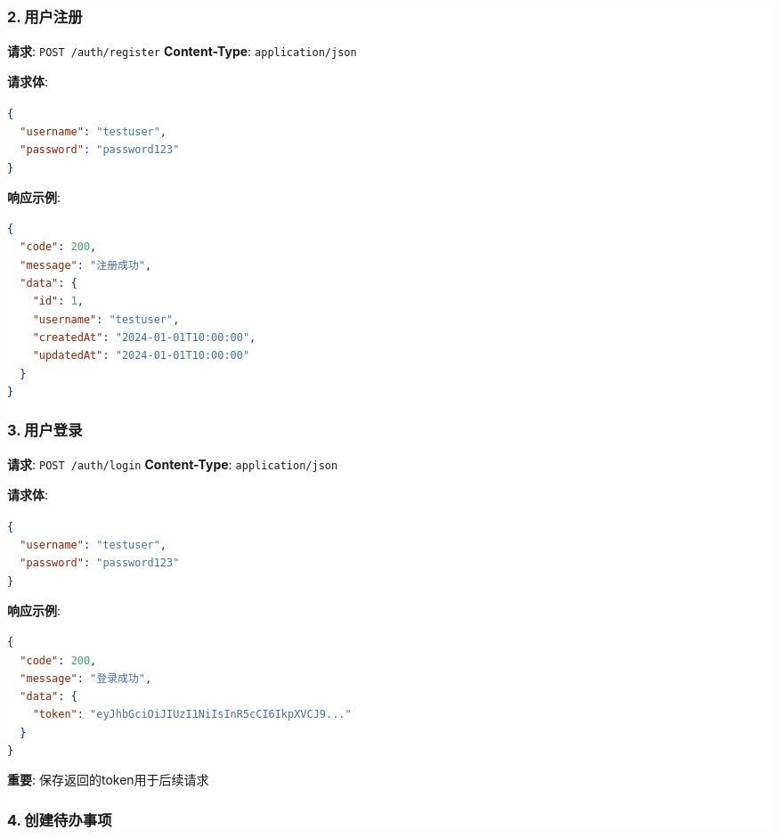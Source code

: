 ### 2. 用户注册

**请求**: `POST /auth/register`
**Content-Type**: `application/json`

**请求体**:
```json
{
  "username": "testuser",
  "password": "password123"
}
```

**响应示例**:
```json
{
  "code": 200,
  "message": "注册成功",
  "data": {
    "id": 1,
    "username": "testuser",
    "createdAt": "2024-01-01T10:00:00",
    "updatedAt": "2024-01-01T10:00:00"
  }
}
```

### 3. 用户登录

**请求**: `POST /auth/login`
**Content-Type**: `application/json`

**请求体**:
```json
{
  "username": "testuser",
  "password": "password123"
}
```

**响应示例**:
```json
{
  "code": 200,
  "message": "登录成功",
  "data": {
    "token": "eyJhbGciOiJIUzI1NiIsInR5cCI6IkpXVCJ9..."
  }
}
```

**重要**: 保存返回的token用于后续请求

### 4. 创建待办事项
